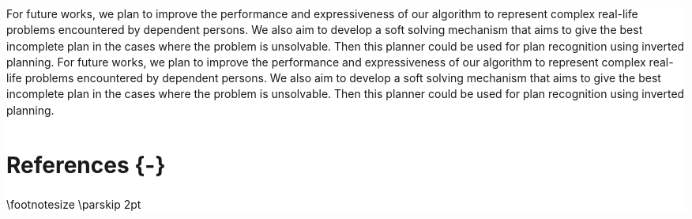For future works, we plan to improve the performance and expressiveness of our algorithm to represent complex real-life problems encountered by dependent persons. We also aim to develop a soft solving mechanism that aims to give the best incomplete plan in the cases where the problem is unsolvable. Then this planner could be used for plan recognition using inverted planning.
For future works, we plan to improve the performance and expressiveness of our algorithm to represent complex real-life problems encountered by dependent persons. We also aim to develop a soft solving mechanism that aims to give the best incomplete plan in the cases where the problem is unsolvable. Then this planner could be used for plan recognition using inverted planning.


# References {-}
\footnotesize
\parskip 2pt
